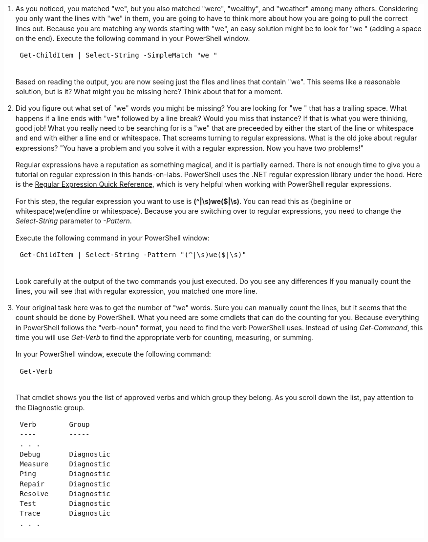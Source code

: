 1. As you noticed, you matched "we", but you also matched "were", "wealthy", and "weather" among many others. Considering you only want the lines with "we" in them, you are going to have to think more about how you are going to pull the correct lines out. Because you are matching any words starting with "we", an easy solution might be to look for "we " (adding a space on the end). Execute the following command in your PowerShell window.

    <pre>
    Get-ChildItem | Select-String -SimpleMatch "we "
    </pre>

    Based on reading the output, you are now seeing just the files and lines that contain "we". This seems like a reasonable solution, but is it? What might you be missing here? Think about that for a moment. 

1. Did you figure out what set of "we" words you might be missing? You are looking for "we " that has a trailing space. What happens if a line ends with "we" followed by a line break? Would you miss that instance? If that is what you were thinking, good job! What you really need to be searching for is a "we" that are preceeded by either the start of the line or whitespace and end with either a line end or whitespace. That screams turning to regular expressions. What is the old joke about regular expressions? "You have a problem and you solve it with a regular expression. Now you have two problems!" 

    Regular expressions have a reputation as something magical, and it is partially earned. There is not enough time to give you a tutorial on regular expression in this hands-on-labs. PowerShell uses the .NET regular expression library under the hood. Here is the [Regular Expression Quick Reference](https://msdn.microsoft.com/en-us/library/az24scfc(v=vs.110).aspx), which is very helpful when working with PowerShell regular expressions.

    For this step, the regular expression you want to use is **(^|\s)we($|\s)**. You can read this as (beginline or whitespace)we(endline or whitespace). Because you are switching over to regular expressions, you need to change the _Select-String_ parameter to _-Pattern_.

    Execute the following command in your PowerShell window:

    <pre>
    Get-ChildItem | Select-String -Pattern "(^|\s)we($|\s)"
    </pre>

    Look carefully at the output of the two commands you just executed. Do you see any differences If you manually count the lines, you will see that with regular expression, you matched one more line. 

1. Your original task here was to get the number of "we" words. Sure you can manually count the lines, but it seems that the count should be done by PowerShell. What you need are some cmdlets that can do the counting for you. Because everything in PowerShell follows the "verb-noun" format, you need to find the verb PowerShell uses. Instead of using _Get-Command_, this time you will use _Get-Verb_ to find the appropriate verb for counting, measuring, or summing.

    In your PowerShell window, execute the following command:

    <pre>
    Get-Verb
    </pre>

    That cmdlet shows you the list of approved verbs and which group they belong. As you scroll down the list, pay attention to the Diagnostic group.

    <pre>
    Verb        Group
    ----        -----
    . . .
    Debug       Diagnostic    
    Measure     Diagnostic    
    Ping        Diagnostic    
    Repair      Diagnostic    
    Resolve     Diagnostic    
    Test        Diagnostic    
    Trace       Diagnostic
    . . .
    </pre>
